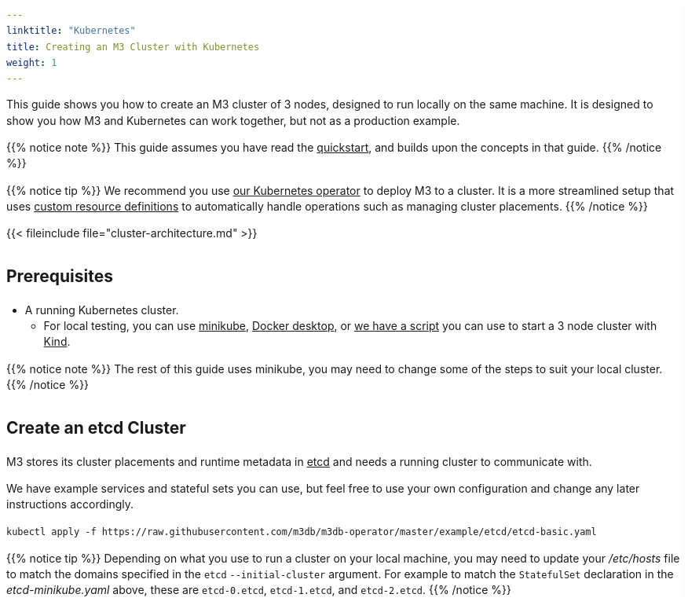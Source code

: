 ```yaml
---
linktitle: "Kubernetes"
title: Creating an M3 Cluster with Kubernetes
weight: 1
---
```


This guide shows you how to create an M3 cluster of 3 nodes, designed to run locally on the same machine. It is designed to show you how M3 and Kubernetes can work together, but not as a production example.

{{% notice note %}}
This guide assumes you have read the [quickstart](/docs/v1.1/quickstart/docker), and builds upon the concepts in that guide.
{{% /notice %}}

{{% notice tip %}}
We recommend you use [our Kubernetes operator](/docs/v1.1/operator/operator) to deploy M3 to a cluster. It is a more streamlined setup that uses [custom resource definitions](https://kubernetes.io/docs/concepts/extend-kubernetes/api-extension/custom-resources/) to automatically handle operations such as managing cluster placements.
{{% /notice %}}

{{< fileinclude file="cluster-architecture.md" >}}

## Prerequisites

-   A running Kubernetes cluster.
    -   For local testing, you can use [minikube](https://kubernetes.io/docs/tasks/tools/install-minikube/), [Docker desktop](https://www.docker.com/products/docker-desktop), or [we have a script](https://raw.githubusercontent.com/m3db/m3db-operator/master/scripts/kind-create-cluster.sh) you can use to start a 3 node cluster with [Kind](https://kind.sigs.k8s.io/docs/user/quick-start/).

{{% notice note %}}
The rest of this guide uses minikube, you may need to change some of the steps to suit your local cluster.
{{% /notice %}}

## Create an etcd Cluster

M3 stores its cluster placements and runtime metadata in [etcd](https://etcd.io) and needs a running cluster to communicate with.

We have example services and stateful sets you can use, but feel free to use your own configuration and change any later instructions accordingly.

```shell
kubectl apply -f https://raw.githubusercontent.com/m3db/m3db-operator/master/example/etcd/etcd-basic.yaml
```

{{% notice tip %}}
Depending on what you use to run a cluster on your local machine, you may need to update your _/etc/hosts_ file to match the domains specified in the `etcd` `--initial-cluster` argument. For example to match the `StatefulSet` declaration in the _etcd-minikube.yaml_ above, these are `etcd-0.etcd`, `etcd-1.etcd`, and `etcd-2.etcd`.
{{% /notice %}}
